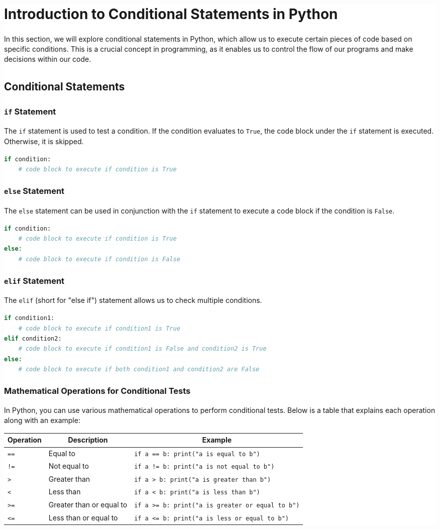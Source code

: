 # Introduction to Conditional Statements in Python

In this section, we will explore conditional statements in Python, which allow us to execute certain pieces of code based on specific conditions. This is a crucial concept in programming, as it enables us to control the flow of our programs and make decisions within our code.

## Conditional Statements
### `if` Statement
The `if` statement is used to test a condition. If the condition evaluates to `True`, the code block under the `if` statement is executed. Otherwise, it is skipped.

```python
if condition:
    # code block to execute if condition is True
```

### `else` Statement
The `else` statement can be used in conjunction with the `if` statement to execute a code block if the condition is `False`.

```python
if condition:
    # code block to execute if condition is True
else:
    # code block to execute if condition is False
```

### `elif` Statement
The `elif` (short for "else if") statement allows us to check multiple conditions.

```python
if condition1:
    # code block to execute if condition1 is True
elif condition2:
    # code block to execute if condition1 is False and condition2 is True
else:
    # code block to execute if both condition1 and condition2 are False
```
### Mathematical Operations for Conditional Tests

In Python, you can use various mathematical operations to perform conditional tests. Below is a table that explains each operation along with an example:

| Operation | Description                           | Example                                      |
|-----------|---------------------------------------|----------------------------------------------|
| `==`      | Equal to                              | `if a == b: print("a is equal to b")`        |
| `!=`      | Not equal to                          | `if a != b: print("a is not equal to b")`    |
| `>`       | Greater than                          | `if a > b: print("a is greater than b")`     |
| `<`       | Less than                             | `if a < b: print("a is less than b")`        |
| `>=`      | Greater than or equal to              | `if a >= b: print("a is greater or equal to b")` |
| `<=`      | Less than or equal to                 | `if a <= b: print("a is less or equal to b")` |
